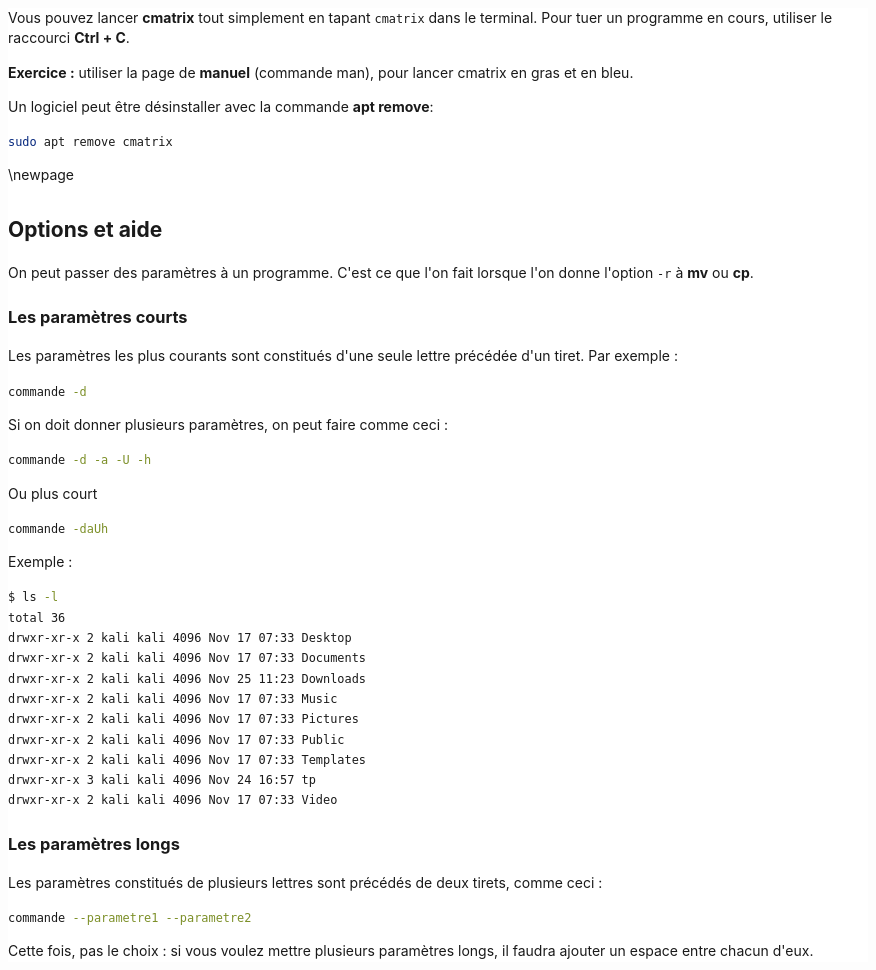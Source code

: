 Vous pouvez lancer **cmatrix** tout simplement en tapant `cmatrix` dans le terminal. Pour tuer un programme en cours, utiliser le raccourci **Ctrl + C**.

**Exercice :** utiliser la page de **manuel** (commande man), pour lancer cmatrix en gras et en bleu.


Un logiciel peut être désinstaller avec la commande **apt remove**: 
```sh
sudo apt remove cmatrix
```

\newpage


## Options et aide

On peut passer des paramètres à un programme. C'est ce que l'on fait lorsque l'on donne l'option `-r` à **mv** ou **cp**.

### Les paramètres courts
Les paramètres les plus courants sont constitués d'une seule lettre précédée d'un tiret. Par exemple :
```sh
commande -d
```

Si on doit donner plusieurs paramètres, on peut faire comme ceci :
```sh
commande -d -a -U -h
```
Ou plus court
```sh
commande -daUh
```

Exemple :
```sh
$ ls -l          
total 36
drwxr-xr-x 2 kali kali 4096 Nov 17 07:33 Desktop
drwxr-xr-x 2 kali kali 4096 Nov 17 07:33 Documents
drwxr-xr-x 2 kali kali 4096 Nov 25 11:23 Downloads
drwxr-xr-x 2 kali kali 4096 Nov 17 07:33 Music
drwxr-xr-x 2 kali kali 4096 Nov 17 07:33 Pictures
drwxr-xr-x 2 kali kali 4096 Nov 17 07:33 Public
drwxr-xr-x 2 kali kali 4096 Nov 17 07:33 Templates
drwxr-xr-x 3 kali kali 4096 Nov 24 16:57 tp
drwxr-xr-x 2 kali kali 4096 Nov 17 07:33 Video
```

### Les paramètres longs
Les paramètres constitués de plusieurs lettres sont précédés de deux tirets, comme ceci :
```sh
commande --parametre1 --parametre2
```
Cette fois, pas le choix : si vous voulez mettre plusieurs paramètres longs, il faudra ajouter un espace entre chacun d'eux.
